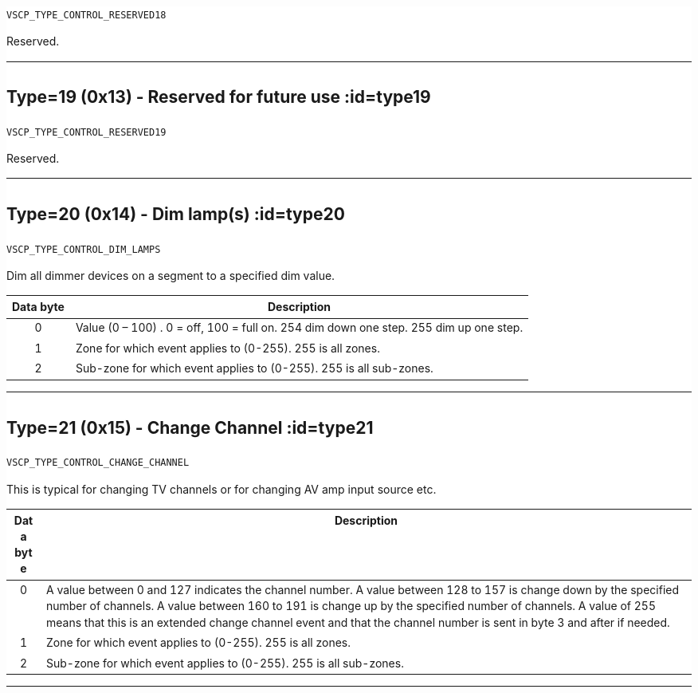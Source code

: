 ```
VSCP_TYPE_CONTROL_RESERVED18
```
Reserved. 


----


## Type=19 (0x13) - Reserved for future use :id=type19

```
VSCP_TYPE_CONTROL_RESERVED19
```
Reserved.


----


## Type=20 (0x14) - Dim lamp(s) :id=type20

```
VSCP_TYPE_CONTROL_DIM_LAMPS
```
Dim all dimmer devices on a segment to a specified dim value. 

 | Data byte | Description                                                                             | 
 | :---------: | -----------                                                                             | 
 | 0         | Value (0 – 100) . 0 = off, 100 = full on. 254 dim down one step. 255 dim up one step. | 
 | 1         | Zone for which event applies to (0-255). 255 is all zones.                              | 
 | 2         | Sub-zone for which event applies to (0-255). 255 is all sub-zones.                      | 



----


## Type=21 (0x15) - Change Channel :id=type21

```
VSCP_TYPE_CONTROL_CHANGE_CHANNEL
```
This is typical for changing TV channels or for changing AV amp input source etc. 

 | Data byte | Description                                                                                                                                                                                                                                                                                                                                               | 
 | :---------: | -----------                                                                                                                                                                                                                                                                                                                                               | 
 | 0         | A value between 0 and 127 indicates the channel number. A value between 128 to 157 is change down by the specified number of channels. A value between 160 to 191 is change up by the specified number of channels. A value of 255 means that this is an extended change channel event and that the channel number is sent in byte 3 and after if needed. | 
 | 1         | Zone for which event applies to (0-255). 255 is all zones.                                                                                                                                                                                                                                                                                                | 
 | 2         | Sub-zone for which event applies to (0-255). 255 is all sub-zones.                                                                                                                                                                                                                                                                                        | 



----
